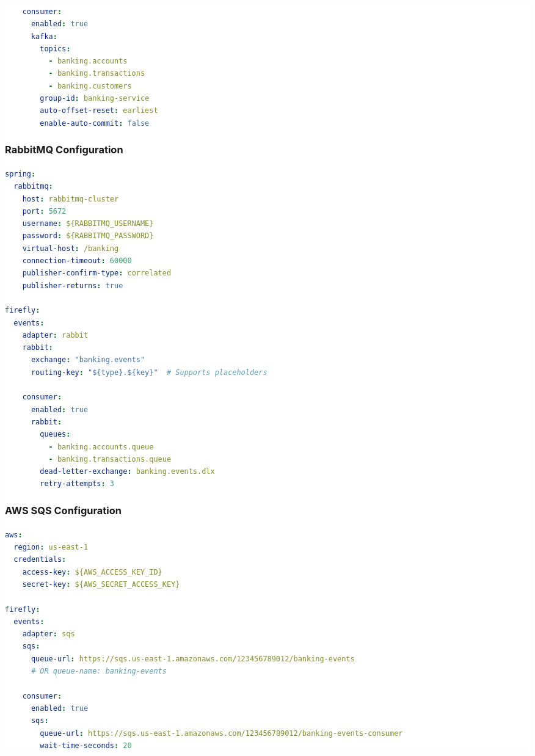```yaml
    consumer:
      enabled: true
      kafka:
        topics:
          - banking.accounts
          - banking.transactions
          - banking.customers
        group-id: banking-service
        auto-offset-reset: earliest
        enable-auto-commit: false
```

### RabbitMQ Configuration

```yaml
spring:
  rabbitmq:
    host: rabbitmq-cluster
    port: 5672
    username: ${RABBITMQ_USERNAME}
    password: ${RABBITMQ_PASSWORD}
    virtual-host: /banking
    connection-timeout: 60000
    publisher-confirm-type: correlated
    publisher-returns: true
    
firefly:
  events:
    adapter: rabbit
    rabbit:
      exchange: "banking.events"
      routing-key: "${type}.${key}"  # Supports placeholders
      
    consumer:
      enabled: true
      rabbit:
        queues:
          - banking.accounts.queue
          - banking.transactions.queue
        dead-letter-exchange: banking.events.dlx
        retry-attempts: 3
```

### AWS SQS Configuration

```yaml
aws:
  region: us-east-1
  credentials:
    access-key: ${AWS_ACCESS_KEY_ID}
    secret-key: ${AWS_SECRET_ACCESS_KEY}
    
firefly:
  events:
    adapter: sqs
    sqs:
      queue-url: https://sqs.us-east-1.amazonaws.com/123456789012/banking-events
      # OR queue-name: banking-events
      
    consumer:
      enabled: true
      sqs:
        queue-url: https://sqs.us-east-1.amazonaws.com/123456789012/banking-events-consumer
        wait-time-seconds: 20
```
